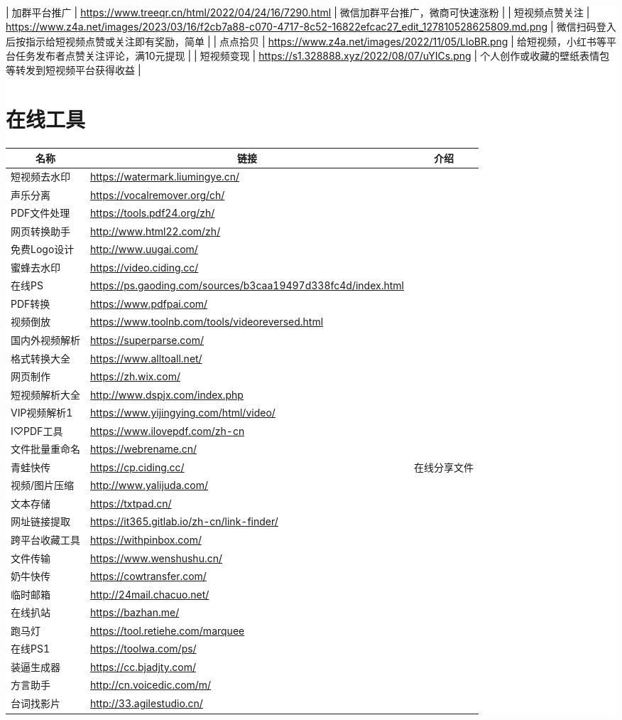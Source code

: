 | 加群平台推广 | https://www.treeqr.cn/html/2022/04/24/16/7290.html | 微信加群平台推广，微商可快速涨粉 |
| 短视频点赞关注 | https://www.z4a.net/images/2023/03/16/f2cb7a88-c070-4717-8c52-16822efcac27_edit_127810528625809.md.png | 微信扫码登入后按指示给短视频点赞或关注即有奖励，简单 |
| 点点拾贝 | https://www.z4a.net/images/2022/11/05/LloBR.png | 给短视频，小红书等平台任务发布者点赞关注评论，满10元提现 |
| 短视频变现 | https://s1.328888.xyz/2022/08/07/uYICs.png | 个人创作或收藏的壁纸表情包等转发到短视频平台获得收益 |

# 在线工具

| 名称 | 链接 | 介绍 |
| ---- | ---- | ---- |
| 短视频去水印 | https://watermark.liumingye.cn/ | |
| 声乐分离 | https://vocalremover.org/ch/ | |
| PDF文件处理 | https://tools.pdf24.org/zh/ | |
| 网页转换助手 | http://www.html22.com/zh/ | |
| 免费Logo设计 | http://www.uugai.com/ | |
| 蜜蜂去水印 | https://video.ciding.cc/ | |
| 在线PS | https://ps.gaoding.com/sources/b3caa19497d338fc4d/index.html | |
| PDF转换 | https://www.pdfpai.com/ | |
| 视频倒放 | https://www.toolnb.com/tools/videoreversed.html | |
| 国内外视频解析 | https://superparse.com/ | |
| 格式转换大全 | https://www.alltoall.net/ | |
| 网页制作 | https://zh.wix.com/ | |
| 短视频解析大全 | http://www.dspjx.com/index.php | |
| VIP视频解析1 | https://www.yijingying.com/html/video/ | |
| I♡PDF工具 | https://www.ilovepdf.com/zh-cn | |
| 文件批量重命名 | https://webrename.cn/ | |
| 青蛙快传 | https://cp.ciding.cc/ | 在线分享文件 |
| 视频/图片压缩 | http://www.yalijuda.com/ | |
| 文本存储 | https://txtpad.cn/ | |
| 网址链接提取 | https://it365.gitlab.io/zh-cn/link-finder/ | |
| 跨平台收藏工具 | https://withpinbox.com/ | |
| 文件传输 | https://www.wenshushu.cn/ | |
| 奶牛快传 | https://cowtransfer.com/ | |
| 临时邮箱 | http://24mail.chacuo.net/ | |
| 在线扒站 | https://bazhan.me/ | |
| 跑马灯 | https://tool.retiehe.com/marquee | |
| 在线PS1 | https://toolwa.com/ps/ | |
| 装逼生成器 | https://cc.bjadjty.com/ | |
| 方言助手 | http://cn.voicedic.com/m/ | |
| 台词找影片 | http://33.agilestudio.cn/ | |